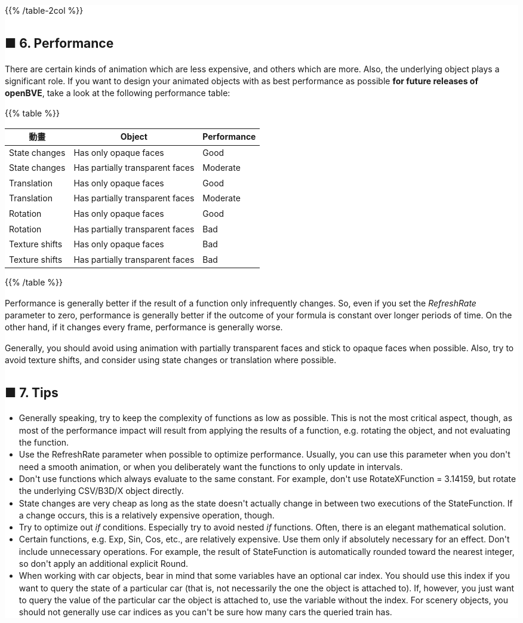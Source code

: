 {{% /table-2col %}}

## <a name="performance"></a>■ 6. Performance

There are certain kinds of animation which are less expensive, and others which are more. Also, the underlying object plays a significant role. If you want to design your animated objects with as best performance as possible **for future releases of openBVE**, take a look at the following performance table:

{{% table %}}

| 動畫      | Object                          | Performance |
| -------------- | ------------------------------- | ----------- |
| State changes  | Has only opaque faces           | Good        |
| State changes  | Has partially transparent faces | Moderate    |
| Translation    | Has only opaque faces           | Good        |
| Translation    | Has partially transparent faces | Moderate    |
| Rotation       | Has only opaque faces           | Good        |
| Rotation       | Has partially transparent faces | Bad         |
| Texture shifts | Has only opaque faces           | Bad         |
| Texture shifts | Has partially transparent faces | Bad         |

{{% /table %}}

Performance is generally better if the result of a function only infrequently changes. So, even if you set the *RefreshRate* parameter to zero, performance is generally better if the outcome of your formula is constant over longer periods of time. On the other hand, if it changes every frame, performance is generally worse.

Generally, you should avoid using animation with partially transparent faces and stick to opaque faces when possible. Also, try to avoid texture shifts, and consider using state changes or translation where possible.

## <a name="tips"></a>■ 7. Tips

- Generally speaking, try to keep the complexity of functions as low as possible. This is not the most critical aspect, though, as most of the performance impact will result from applying the results of a function, e.g. rotating the object, and not evaluating the function.
- Use the RefreshRate parameter when possible to optimize performance. Usually, you can use this parameter when you don't need a smooth animation, or when you deliberately want the functions to only update in intervals.
- Don't use functions which always evaluate to the same constant. For example, don't use RotateXFunction = 3.14159, but rotate the underlying CSV/B3D/X object directly.
- State changes are very cheap as long as the state doesn't actually change in between two executions of the StateFunction. If a change occurs, this is a relatively expensive operation, though.
- Try to optimize out *if* conditions. Especially try to avoid nested *if* functions. Often, there is an elegant mathematical solution.
- Certain functions, e.g. Exp, Sin, Cos, etc., are relatively expensive. Use them only if absolutely necessary for an effect. Don't include unnecessary operations. For example, the result of StateFunction is automatically rounded toward the nearest integer, so don't apply an additional explicit Round.
- When working with car objects, bear in mind that some variables have an optional car index. You should use this index if you want to query the state of a particular car (that is, not necessarily the one the object is attached to). If, however, you just want to query the value of the particular car the object is attached to, use the variable without the index. For scenery objects, you should not generally use car indices as you can't be sure how many cars the queried train has.
